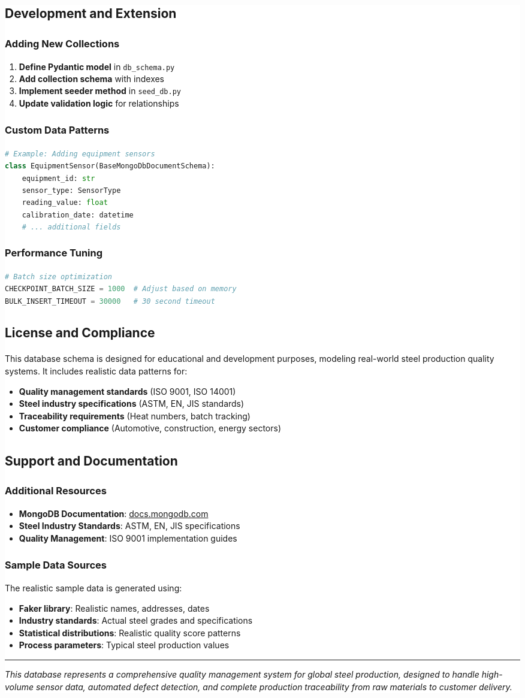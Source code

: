 ## Development and Extension

### Adding New Collections
1. **Define Pydantic model** in `db_schema.py`
2. **Add collection schema** with indexes
3. **Implement seeder method** in `seed_db.py`
4. **Update validation logic** for relationships

### Custom Data Patterns
```python
# Example: Adding equipment sensors
class EquipmentSensor(BaseMongoDbDocumentSchema):
    equipment_id: str
    sensor_type: SensorType
    reading_value: float
    calibration_date: datetime
    # ... additional fields
```

### Performance Tuning
```python
# Batch size optimization
CHECKPOINT_BATCH_SIZE = 1000  # Adjust based on memory
BULK_INSERT_TIMEOUT = 30000   # 30 second timeout
```

## License and Compliance

This database schema is designed for educational and development purposes, modeling real-world steel production quality systems. It includes realistic data patterns for:

- **Quality management standards** (ISO 9001, ISO 14001)
- **Steel industry specifications** (ASTM, EN, JIS standards)
- **Traceability requirements** (Heat numbers, batch tracking)
- **Customer compliance** (Automotive, construction, energy sectors)

## Support and Documentation

### Additional Resources
- **MongoDB Documentation**: [docs.mongodb.com](https://docs.mongodb.com)
- **Steel Industry Standards**: ASTM, EN, JIS specifications
- **Quality Management**: ISO 9001 implementation guides

### Sample Data Sources
The realistic sample data is generated using:
- **Faker library**: Realistic names, addresses, dates
- **Industry standards**: Actual steel grades and specifications
- **Statistical distributions**: Realistic quality score patterns
- **Process parameters**: Typical steel production values

---

*This database represents a comprehensive quality management system for global steel production, designed to handle high-volume sensor data, automated defect detection, and complete production traceability from raw materials to customer delivery.*
